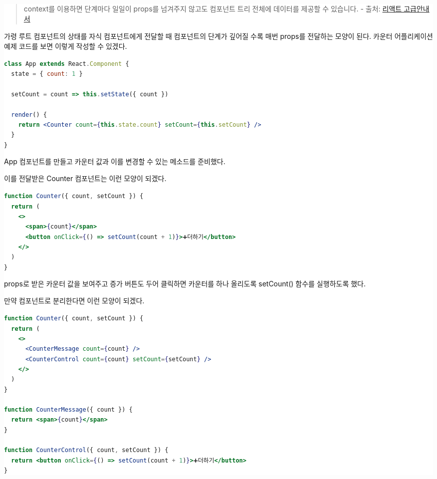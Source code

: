 > context를 이용하면 단계마다 일일이 props를 넘겨주지 않고도 컴포넌트 트리 전체에 데이터를 제공할 수 있습니다. - 출처: [리액트 고급안내서](https://ko.reactjs.org/docs/context.html)

가령 루트 컴포넌트의 상태를 자식 컴포넌트에게 전달할 때 컴포넌트의 단계가 깊어질 수록 매번 props를 전달하는 모양이 된다.
카운터 어플리케이션 예제 코드를 보면 이렇게 작성할 수 있겠다.

```jsx
class App extends React.Component {
  state = { count: 1 }

  setCount = count => this.setState({ count })

  render() {
    return <Counter count={this.state.count} setCount={this.setCount} />
  }
}
```

App 컴포넌트를 만들고 카운터 값과 이를 변경할 수 있는 메소드를 준비했다.

이를 전달받은 Counter 컴포넌트는 이런 모양이 되겠다.

```jsx
function Counter({ count, setCount }) {
  return (
    <>
      <span>{count}</span>
      <button onClick={() => setCount(count + 1)}>➕더하기</button>
    </>
  )
}
```

props로 받은 카운터 값을 보여주고 증가 버튼도 두어 클릭하면 카운터를 하나 올리도록 setCount() 함수를 실행하도록 했다.

만약 컴포넌트로 분리한다면 이런 모양이 되겠다.

```jsx
function Counter({ count, setCount }) {
  return (
    <>
      <CounterMessage count={count} />
      <CounterControl count={count} setCount={setCount} />
    </>
  )
}

function CounterMessage({ count }) {
  return <span>{count}</span>
}

function CounterControl({ count, setCount }) {
  return <button onClick={() => setCount(count + 1)}>➕더하기</button>
}
```
